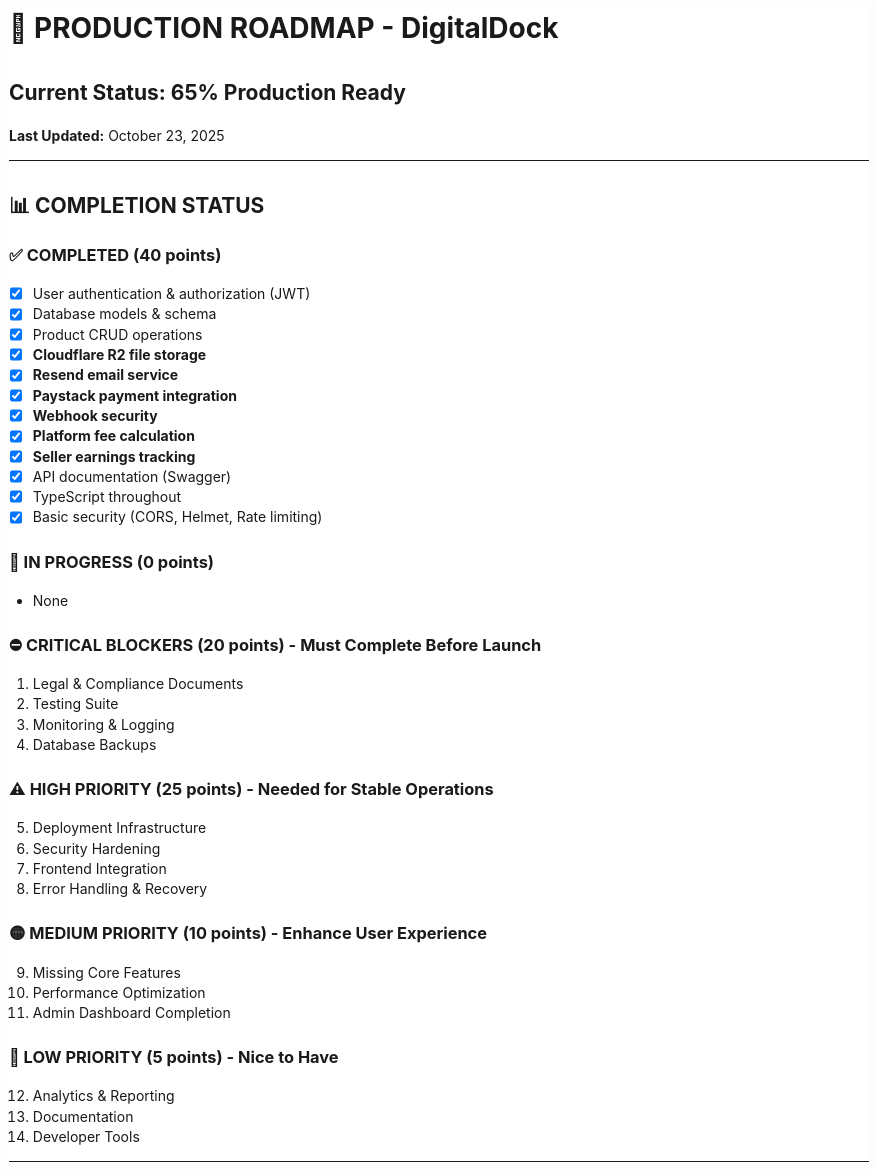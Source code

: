 # 🚀 PRODUCTION ROADMAP - DigitalDock

## Current Status: 65% Production Ready

**Last Updated:** October 23, 2025

---

## 📊 COMPLETION STATUS

### ✅ COMPLETED (40 points)
- [x] User authentication & authorization (JWT)
- [x] Database models & schema
- [x] Product CRUD operations
- [x] **Cloudflare R2 file storage**
- [x] **Resend email service**
- [x] **Paystack payment integration**
- [x] **Webhook security**
- [x] **Platform fee calculation**
- [x] **Seller earnings tracking**
- [x] API documentation (Swagger)
- [x] TypeScript throughout
- [x] Basic security (CORS, Helmet, Rate limiting)

### 🔨 IN PROGRESS (0 points)
- None

### ⛔ CRITICAL BLOCKERS (20 points) - Must Complete Before Launch
1. Legal & Compliance Documents
2. Testing Suite
3. Monitoring & Logging
4. Database Backups

### ⚠️ HIGH PRIORITY (25 points) - Needed for Stable Operations
5. Deployment Infrastructure
6. Security Hardening
7. Frontend Integration
8. Error Handling & Recovery

### 🟡 MEDIUM PRIORITY (10 points) - Enhance User Experience
9. Missing Core Features
10. Performance Optimization
11. Admin Dashboard Completion

### 🔵 LOW PRIORITY (5 points) - Nice to Have
12. Analytics & Reporting
13. Documentation
14. Developer Tools

---